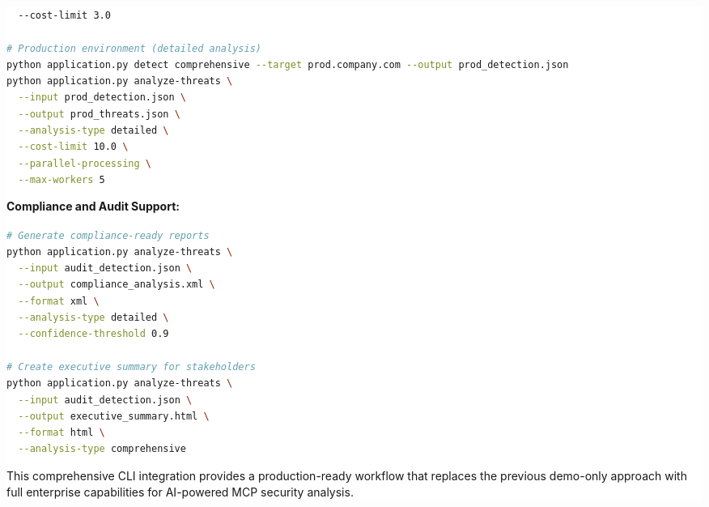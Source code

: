 ```bash
  --cost-limit 3.0

# Production environment (detailed analysis)
python application.py detect comprehensive --target prod.company.com --output prod_detection.json
python application.py analyze-threats \
  --input prod_detection.json \
  --output prod_threats.json \
  --analysis-type detailed \
  --cost-limit 10.0 \
  --parallel-processing \
  --max-workers 5
```

**Compliance and Audit Support:**
```bash
# Generate compliance-ready reports
python application.py analyze-threats \
  --input audit_detection.json \
  --output compliance_analysis.xml \
  --format xml \
  --analysis-type detailed \
  --confidence-threshold 0.9

# Create executive summary for stakeholders
python application.py analyze-threats \
  --input audit_detection.json \
  --output executive_summary.html \
  --format html \
  --analysis-type comprehensive
```

This comprehensive CLI integration provides a production-ready workflow that replaces the previous demo-only approach with full enterprise capabilities for AI-powered MCP security analysis. 